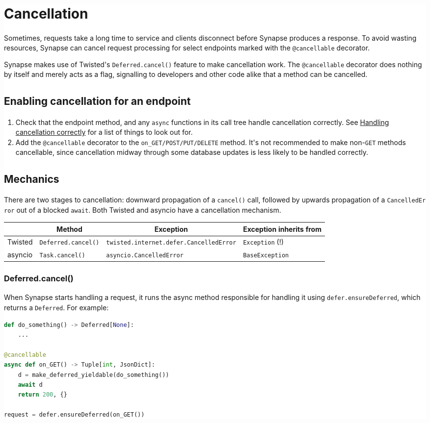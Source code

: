 # Cancellation
Sometimes, requests take a long time to service and clients disconnect
before Synapse produces a response. To avoid wasting resources, Synapse
can cancel request processing for select endpoints marked with the
`@cancellable` decorator.

Synapse makes use of Twisted's `Deferred.cancel()` feature to make
cancellation work. The `@cancellable` decorator does nothing by itself
and merely acts as a flag, signalling to developers and other code alike
that a method can be cancelled.

## Enabling cancellation for an endpoint
1. Check that the endpoint method, and any `async` functions in its call
   tree handle cancellation correctly. See
   [Handling cancellation correctly](#handling-cancellation-correctly)
   for a list of things to look out for.
2. Add the `@cancellable` decorator to the `on_GET/POST/PUT/DELETE`
   method. It's not recommended to make non-`GET` methods cancellable,
   since cancellation midway through some database updates is less
   likely to be handled correctly.

## Mechanics
There are two stages to cancellation: downward propagation of a
`cancel()` call, followed by upwards propagation of a `CancelledError`
out of a blocked `await`.
Both Twisted and asyncio have a cancellation mechanism.

|         | Method              | Exception                               | Exception inherits from |
| ------- | ------------------- | --------------------------------------- | ----------------------- |
| Twisted | `Deferred.cancel()` | `twisted.internet.defer.CancelledError` | `Exception` (!)         |
| asyncio | `Task.cancel()`     | `asyncio.CancelledError`                | `BaseException`         |

### Deferred.cancel()
When Synapse starts handling a request, it runs the async method
responsible for handling it using `defer.ensureDeferred`, which returns
a `Deferred`. For example:

```python
def do_something() -> Deferred[None]:
    ...

@cancellable
async def on_GET() -> Tuple[int, JsonDict]:
    d = make_deferred_yieldable(do_something())
    await d
    return 200, {}

request = defer.ensureDeferred(on_GET())
```
